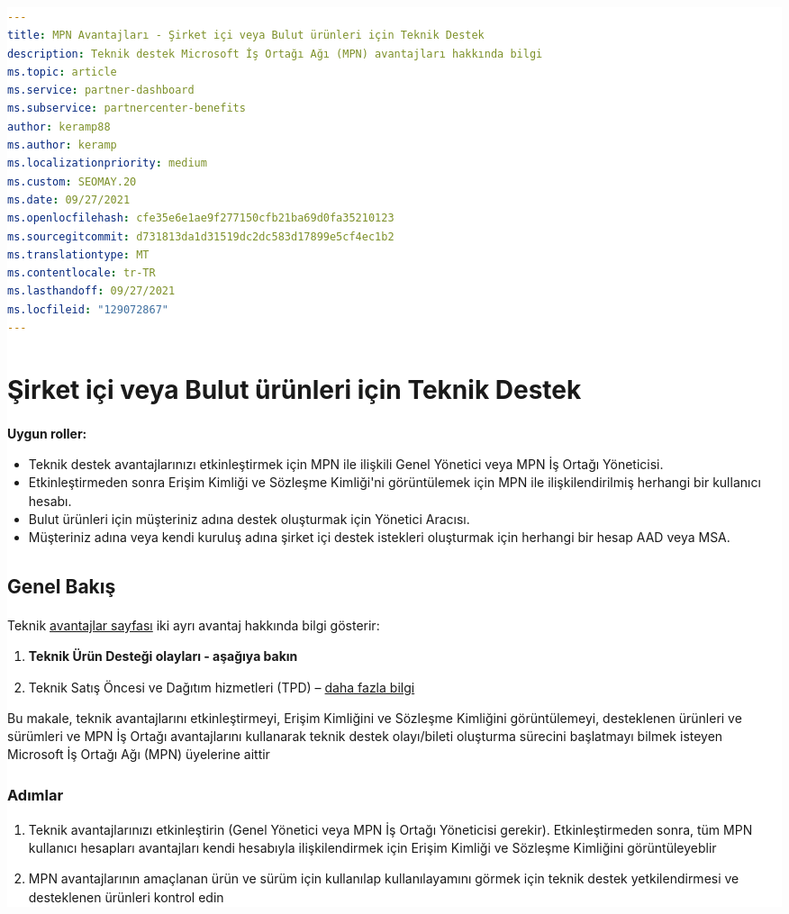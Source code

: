 ```yaml
---
title: MPN Avantajları - Şirket içi veya Bulut ürünleri için Teknik Destek
description: Teknik destek Microsoft İş Ortağı Ağı (MPN) avantajları hakkında bilgi
ms.topic: article
ms.service: partner-dashboard
ms.subservice: partnercenter-benefits
author: keramp88
ms.author: keramp
ms.localizationpriority: medium
ms.custom: SEOMAY.20
ms.date: 09/27/2021
ms.openlocfilehash: cfe35e6e1ae9f277150cfb21ba69d0fa35210123
ms.sourcegitcommit: d731813da1d31519dc2dc583d17899e5cf4ec1b2
ms.translationtype: MT
ms.contentlocale: tr-TR
ms.lasthandoff: 09/27/2021
ms.locfileid: "129072867"
---
```

# <a name="technical-support-for-on-premises-or-cloud-products"></a>Şirket içi veya Bulut ürünleri için Teknik Destek

**Uygun roller:**
- Teknik destek avantajlarınızı etkinleştirmek için MPN ile ilişkili Genel Yönetici veya MPN İş Ortağı Yöneticisi.
- Etkinleştirmeden sonra Erişim Kimliği ve Sözleşme Kimliği'ni görüntülemek için MPN ile ilişkilendirilmiş herhangi bir kullanıcı hesabı.
- Bulut ürünleri için müşteriniz adına destek oluşturmak için Yönetici Aracısı.
- Müşteriniz adına veya kendi kuruluş adına şirket içi destek istekleri oluşturmak için herhangi bir hesap AAD veya MSA.

## <a name="overview"></a>Genel Bakış

Teknik [avantajlar sayfası](https://partner.microsoft.com/dashboard/mpn/membership/benefits/technical) iki ayrı avantaj hakkında bilgi gösterir:

1. **Teknik Ürün Desteği olayları - aşağıya bakın**

2. Teknik Satış Öncesi ve Dağıtım hizmetleri (TPD) – [daha fazla bilgi](technical-benefits.md)

Bu makale, teknik avantajlarını etkinleştirmeyi, Erişim Kimliğini ve Sözleşme Kimliğini görüntülemeyi, desteklenen ürünleri ve sürümleri ve MPN İş Ortağı avantajlarını kullanarak teknik destek olayı/bileti oluşturma sürecini başlatmayı bilmek isteyen Microsoft İş Ortağı Ağı (MPN) üyelerine aittir

### <a name="steps"></a>Adımlar

1. Teknik avantajlarınızı etkinleştirin (Genel Yönetici veya MPN İş Ortağı Yöneticisi gerekir). Etkinleştirmeden sonra, tüm MPN kullanıcı hesapları avantajları kendi hesabıyla ilişkilendirmek için Erişim Kimliği ve Sözleşme Kimliğini görüntüleyeblir

2. MPN avantajlarının amaçlanan ürün ve sürüm için kullanılap kullanılayamını görmek için teknik destek yetkilendirmesi ve desteklenen ürünleri kontrol edin
